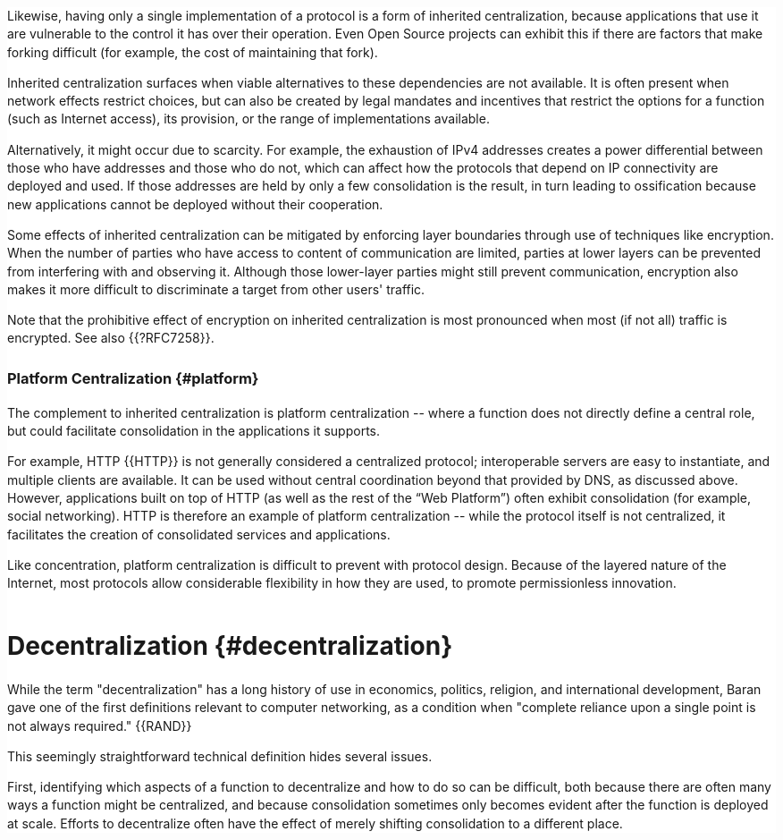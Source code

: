 Likewise, having only a single implementation of a protocol is a form of inherited centralization, because applications that use it are vulnerable to the control it has over their operation. Even Open Source projects can exhibit this if there are factors that make forking difficult (for example, the cost of maintaining that fork).

Inherited centralization surfaces when viable alternatives to these dependencies are not available. It is often present when network effects restrict choices, but can also be created by legal mandates and incentives that restrict the options for a function (such as Internet access), its provision, or the range of implementations available.

Alternatively, it might occur due to scarcity. For example, the exhaustion of IPv4 addresses creates a power differential between those who have addresses and those who do not, which can affect how the protocols that depend on IP connectivity are deployed and used. If those addresses are held by only a few consolidation is the result, in turn leading to ossification because new applications cannot be deployed without their cooperation.

Some effects of inherited centralization can be mitigated by enforcing layer boundaries through use of techniques like encryption. When the number of parties who have access to content of communication are limited, parties at lower layers can be prevented from interfering with and observing it. Although those lower-layer parties might still prevent communication, encryption also makes it more difficult to discriminate a target from other users' traffic.

Note that the prohibitive effect of encryption on inherited centralization is most pronounced when most (if not all) traffic is encrypted. See also {{?RFC7258}}.


### Platform Centralization {#platform}

The complement to inherited centralization is platform centralization -- where a function does not directly define a central role, but could facilitate consolidation in the applications it supports.

For example, HTTP {{HTTP}} is not generally considered a centralized protocol; interoperable servers are easy to instantiate, and multiple clients are available. It can be used without central coordination beyond that provided by DNS, as discussed above. However, applications built on top of HTTP (as well as the rest of the “Web Platform”) often exhibit consolidation (for example, social networking). HTTP is therefore an example of platform centralization -- while the protocol itself is not centralized, it facilitates the creation of consolidated services and applications.

Like concentration, platform centralization is difficult to prevent with protocol design. Because of the layered nature of the Internet, most protocols allow considerable flexibility in how they are used, to promote permissionless innovation.


# Decentralization {#decentralization}

While the term "decentralization" has a long history of use in economics, politics, religion, and international development, Baran gave one of the first definitions relevant to computer networking, as a condition when "complete reliance upon a single point is not always required." {{RAND}}

This seemingly straightforward technical definition hides several issues.

First, identifying which aspects of a function to decentralize and how to do so can be difficult, both because there are often many ways a function might be centralized, and because consolidation sometimes only becomes evident after the function is deployed at scale. Efforts to decentralize often have the effect of merely shifting consolidation to a different place.
